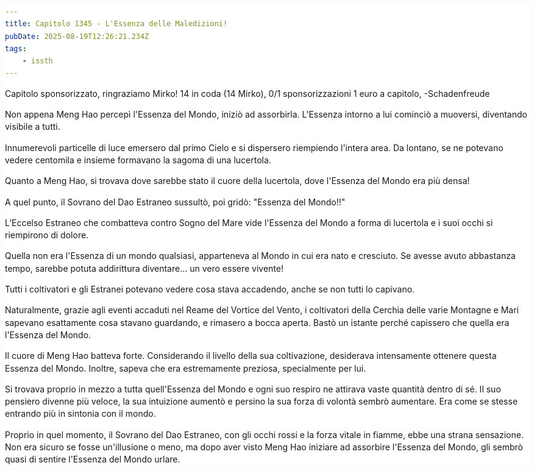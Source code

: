 ```yaml
---
title: Capitolo 1345 - L'Essenza delle Maledizioni!
pubDate: 2025-08-19T12:26:21.234Z
tags:
    - issth
---
```



Capitolo sponsorizzato, ringraziamo Mirko!
14 in coda (14 Mirko),
0/1 sponsorizzazioni 1 euro a capitolo,
-Schadenfreude


Non appena Meng Hao percepì l'Essenza del Mondo, iniziò ad assorbirla. L'Essenza intorno a lui cominciò a muoversi, diventando visibile a tutti.


Innumerevoli particelle di luce emersero dal primo Cielo e si dispersero riempiendo l'intera area. Da lontano, se ne potevano vedere centomila e insieme formavano la sagoma di una lucertola.


Quanto a Meng Hao, si trovava dove sarebbe stato il cuore della lucertola, dove l'Essenza del Mondo era più densa!


A quel punto, il Sovrano del Dao Estraneo sussultò, poi gridò: "Essenza del Mondo!!"


L’Eccelso Estraneo che combatteva contro Sogno del Mare vide l'Essenza del Mondo a forma di lucertola e i suoi occhi si riempirono di dolore.


Quella non era l'Essenza di un mondo qualsiasi, apparteneva al Mondo in cui era nato e cresciuto. Se avesse avuto abbastanza tempo, sarebbe potuta addirittura diventare... un vero essere vivente!


Tutti i coltivatori e gli Estranei potevano vedere cosa stava accadendo, anche se non tutti lo capivano.


Naturalmente, grazie agli eventi accaduti nel Reame del Vortice del Vento, i coltivatori della Cerchia delle varie Montagne e Mari sapevano esattamente cosa stavano guardando, e rimasero a bocca aperta. Bastò un istante perché capissero che quella era l'Essenza del Mondo.


Il cuore di Meng Hao batteva forte. Considerando il livello della sua coltivazione, desiderava intensamente ottenere questa Essenza del Mondo. Inoltre, sapeva che era estremamente preziosa, specialmente per lui.


Si trovava proprio in mezzo a tutta quell'Essenza del Mondo e ogni suo respiro ne attirava vaste quantità dentro di sé. Il suo pensiero divenne più veloce, la sua intuizione aumentò e persino la sua forza di volontà sembrò aumentare. Era come se stesse entrando più in sintonia con il mondo.


Proprio in quel momento, il Sovrano del Dao Estraneo, con gli occhi rossi e la forza vitale in fiamme, ebbe una strana sensazione. Non era sicuro se fosse un'illusione o meno, ma dopo aver visto Meng Hao iniziare ad assorbire l'Essenza del Mondo, gli sembrò quasi di sentire l'Essenza del Mondo urlare.
